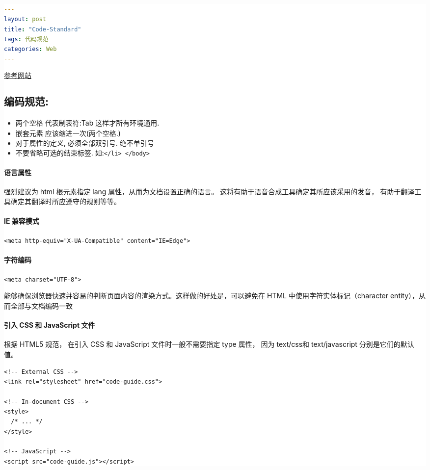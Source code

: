 ```yaml
---
layout: post
title: "Code-Standard"
tags: 代码规范
categories: Web
---
```


[参考网站][1]

## 编码规范:
- 两个空格 代表制表符:Tab 这样才所有环境通用.
- 嵌套元素 应该缩进一次(两个空格.)
- 对于属性的定义,  必须全部双引号. 绝不单引号
- 不要省略可选的结束标签. 如:`</li> </body>`


#### 语言属性
强烈建议为 html 根元素指定 lang 属性，从而为文档设置正确的语言。
这将有助于语音合成工具确定其所应该采用的发音，
有助于翻译工具确定其翻译时所应遵守的规则等等。
	<html lang="zh-CN">
	  <!-- ... -->
	</html>



#### IE 兼容模式
	<meta http-equiv="X-UA-Compatible" content="IE=Edge">


#### 字符编码
	<meta charset="UTF-8">


能够确保浏览器快速并容易的判断页面内容的渲染方式。这样做的好处是，可以避免在 HTML 中使用字符实体标记（character entity），从而全部与文档编码一致


#### 引入 CSS 和 JavaScript 文件

根据 HTML5 规范，
在引入 CSS 和 JavaScript 文件时一般不需要指定 type 属性，
因为 text/css和 text/javascript 分别是它们的默认值。


	<!-- External CSS -->
	<link rel="stylesheet" href="code-guide.css">
	
	<!-- In-document CSS -->
	<style>
	  /* ... */
	</style>
	
	<!-- JavaScript -->
	<script src="code-guide.js"></script>


[1]:	http://codeguide.bootcss.com/